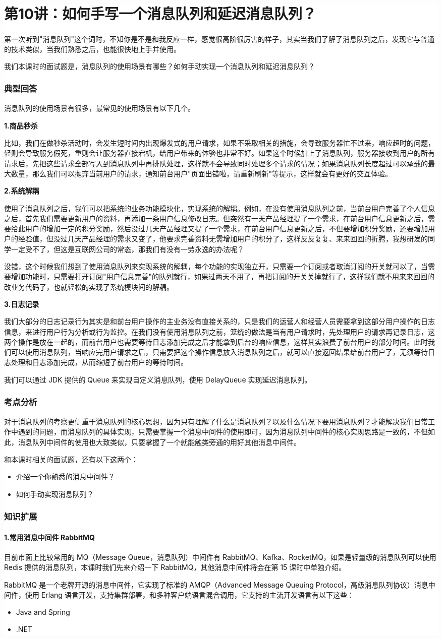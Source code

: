 # 第10讲：如何手写一个消息队列和延迟消息队列？

第一次听到"消息队列"这个词时，不知你是不是和我反应一样，感觉很高阶很厉害的样子，其实当我们了解了消息队列之后，发现它与普通的技术类似，当我们熟悉之后，也能很快地上手并使用。

我们本课时的面试题是，消息队列的使用场景有哪些？如何手动实现一个消息队列和延迟消息队列？

### 典型回答

消息队列的使用场景有很多，最常见的使用场景有以下几个。

**1.商品秒杀**

比如，我们在做秒杀活动时，会发生短时间内出现爆发式的用户请求，如果不采取相关的措施，会导致服务器忙不过来，响应超时的问题，轻则会导致服务假死，重则会让服务器直接宕机，给用户带来的体验也非常不好。如果这个时候加上了消息队列，服务器接收到用户的所有请求后，先把这些请求全部写入到消息队列中再排队处理，这样就不会导致同时处理多个请求的情况；如果消息队列长度超过可以承载的最大数量，那么我们可以抛弃当前用户的请求，通知前台用户"页面出错啦，请重新刷新"等提示，这样就会有更好的交互体验。

**2.系统解耦**

使用了消息队列之后，我们可以把系统的业务功能模块化，实现系统的解耦。例如，在没有使用消息队列之前，当前台用户完善了个人信息之后，首先我们需要更新用户的资料，再添加一条用户信息修改日志。但突然有一天产品经理提了一个需求，在前台用户信息更新之后，需要给此用户的增加一定的积分奖励，然后没过几天产品经理又提了一个需求，在前台用户信息更新之后，不但要增加积分奖励，还要增加用户的经验值，但没过几天产品经理的需求又变了，他要求完善资料无需增加用户的积分了，这样反反复复、来来回回的折腾，我想研发的同学一定受不了，但这是互联网公司的常态，那我们有没有一劳永逸的办法呢？

没错，这个时候我们想到了使用消息队列来实现系统的解耦，每个功能的实现独立开，只需要一个订阅或者取消订阅的开关就可以了，当需要增加功能时，只需要打开订阅"用户信息完善"的队列就行，如果过两天不用了，再把订阅的开关关掉就行了，这样我们就不用来来回回的改业务代码了，也就轻松的实现了系统模块间的解耦。

**3.日志记录**

我们大部分的日志记录行为其实是和前台用户操作的主业务没有直接关系的，只是我们的运营人和经营人员需要拿到这部分用户操作的日志信息，来进行用户行为分析或行为监控。在我们没有使用消息队列之前，笼统的做法是当有用户请求时，先处理用户的请求再记录日志，这两个操作是放在一起的，而前台用户也需要等待日志添加完成之后才能拿到后台的响应信息，这样其实浪费了前台用户的部分时间。此时我们可以使用消息队列，当响应完用户请求之后，只需要把这个操作信息放入消息队列之后，就可以直接返回结果给前台用户了，无须等待日志处理和日志添加完成，从而缩短了前台用户的等待时间。

我们可以通过 JDK 提供的 Queue 来实现自定义消息队列，使用 DelayQueue 实现延迟消息队列。

### 考点分析

对于消息队列的考察更侧重于消息队列的核心思想，因为只有理解了什么是消息队列？以及什么情况下要用消息队列？才能解决我们日常工作中遇到的问题，而消息队列的具体实现，只需要掌握一个消息中间件的使用即可，因为消息队列中间件的核心实现思路是一致的，不但如此，消息队列中间件的使用也大致类似，只要掌握了一个就能触类旁通的用好其他消息中间件。

和本课时相关的面试题，还有以下这两个：

* 介绍一个你熟悉的消息中间件？

* 如何手动实现消息队列？

### 知识扩展

#### 1.常用消息中间件 RabbitMQ

目前市面上比较常用的 MQ（Message Queue，消息队列）中间件有 RabbitMQ、Kafka、RocketMQ，如果是轻量级的消息队列可以使用 Redis 提供的消息队列，本课时我们先来介绍一下 RabbitMQ，其他消息中间件将会在第 15 课时中单独介绍。

RabbitMQ 是一个老牌开源的消息中间件，它实现了标准的 AMQP（Advanced Message Queuing Protocol，高级消息队列协议）消息中间件，使用 Erlang 语言开发，支持集群部署，和多种客户端语言混合调用，它支持的主流开发语言有以下这些：

* Java and Spring

* .NET
